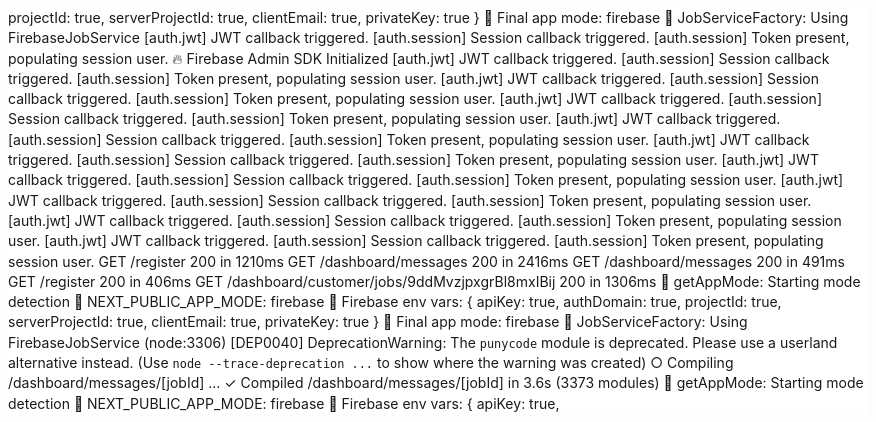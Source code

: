 projectId: true,
serverProjectId: true,
clientEmail: true,
privateKey: true
}
🔧 Final app mode: firebase
🔧 JobServiceFactory: Using FirebaseJobService
[auth.jwt] JWT callback triggered.
[auth.session] Session callback triggered.
[auth.session] Token present, populating session user.
🔥 Firebase Admin SDK Initialized
[auth.jwt] JWT callback triggered.
[auth.session] Session callback triggered.
[auth.session] Token present, populating session user.
[auth.jwt] JWT callback triggered.
[auth.session] Session callback triggered.
[auth.session] Token present, populating session user.
[auth.jwt] JWT callback triggered.
[auth.session] Session callback triggered.
[auth.session] Token present, populating session user.
[auth.jwt] JWT callback triggered.
[auth.session] Session callback triggered.
[auth.session] Token present, populating session user.
[auth.jwt] JWT callback triggered.
[auth.session] Session callback triggered.
[auth.session] Token present, populating session user.
[auth.jwt] JWT callback triggered.
[auth.session] Session callback triggered.
[auth.session] Token present, populating session user.
[auth.jwt] JWT callback triggered.
[auth.session] Session callback triggered.
[auth.session] Token present, populating session user.
[auth.jwt] JWT callback triggered.
[auth.session] Session callback triggered.
[auth.session] Token present, populating session user.
[auth.jwt] JWT callback triggered.
[auth.session] Session callback triggered.
[auth.session] Token present, populating session user.
GET /register 200 in 1210ms
GET /dashboard/messages 200 in 2416ms
GET /dashboard/messages 200 in 491ms
GET /register 200 in 406ms
GET /dashboard/customer/jobs/9ddMvzjpxgrBl8mxIBij 200 in 1306ms
🔧 getAppMode: Starting mode detection
🔧 NEXT_PUBLIC_APP_MODE: firebase
🔧 Firebase env vars: {
apiKey: true,
authDomain: true,
projectId: true,
serverProjectId: true,
clientEmail: true,
privateKey: true
}
🔧 Final app mode: firebase
🔧 JobServiceFactory: Using FirebaseJobService
(node:3306) [DEP0040] DeprecationWarning: The `punycode` module is deprecated. Please use a userland alternative instead.
(Use `node --trace-deprecation ...` to show where the warning was created)
○ Compiling /dashboard/messages/[jobId] ...
✓ Compiled /dashboard/messages/[jobId] in 3.6s (3373 modules)
🔧 getAppMode: Starting mode detection
🔧 NEXT_PUBLIC_APP_MODE: firebase
🔧 Firebase env vars: {
apiKey: true,